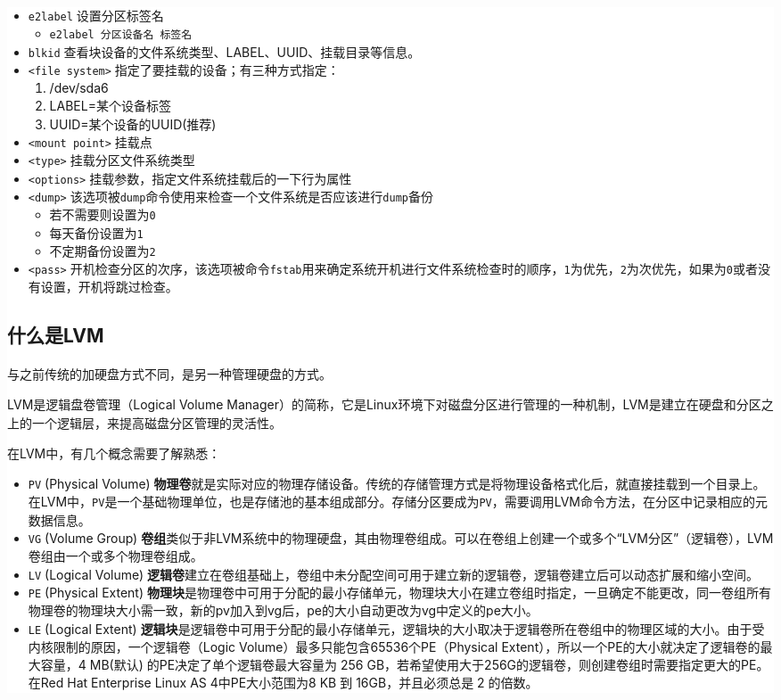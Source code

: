 - `e2label` 设置分区标签名
    - `e2label 分区设备名 标签名`
- `blkid` 查看块设备的文件系统类型、LABEL、UUID、挂载目录等信息。
- `<file system>`
指定了要挂载的设备；有三种方式指定：
    1. /dev/sda6
    2. LABEL=某个设备标签 
    3. UUID=某个设备的UUID(推荐)
- `<mount point>`
挂载点
- `<type>`
挂载分区文件系统类型
- `<options>`
挂载参数，指定文件系统挂载后的一下行为属性
- `<dump>`
该选项被`dump`命令使用来检查一个文件系统是否应该进行`dump`备份
    - 若不需要则设置为`0`
    - 每天备份设置为`1`
    - 不定期备份设置为`2`
- `<pass>`
开机检查分区的次序，该选项被命令`fstab`用来确定系统开机进行文件系统检查时的顺序，`1`为优先，`2`为次优先，如果为`0`或者没有设置，开机将跳过检查。

## 什么是LVM
与之前传统的加硬盘方式不同，是另一种管理硬盘的方式。

LVM是逻辑盘卷管理（Logical Volume Manager）的简称，它是Linux环境下对磁盘分区进行管理的一种机制，LVM是建立在硬盘和分区之上的一个逻辑层，来提高磁盘分区管理的灵活性。

在LVM中，有几个概念需要了解熟悉：
- `PV` (Physical Volume) 
**物理卷**就是实际对应的物理存储设备。传统的存储管理方式是将物理设备格式化后，就直接挂载到一个目录上。在LVM中，`PV`是一个基础物理单位，也是存储池的基本组成部分。存储分区要成为`PV`，需要调用LVM命令方法，在分区中记录相应的元数据信息。
- `VG` (Volume Group)
**卷组**类似于非LVM系统中的物理硬盘，其由物理卷组成。可以在卷组上创建一个或多个“LVM分区”（逻辑卷），LVM卷组由一个或多个物理卷组成。
- `LV` (Logical Volume)
**逻辑卷**建立在卷组基础上，卷组中未分配空间可用于建立新的逻辑卷，逻辑卷建立后可以动态扩展和缩小空间。
- `PE` (Physical Extent)
**物理块**是物理卷中可用于分配的最小存储单元，物理块大小在建立卷组时指定，一旦确定不能更改，同一卷组所有物理卷的物理块大小需一致，新的pv加入到vg后，pe的大小自动更改为vg中定义的pe大小。
- `LE` (Logical Extent)
**逻辑块**是逻辑卷中可用于分配的最小存储单元，逻辑块的大小取决于逻辑卷所在卷组中的物理区域的大小。由于受内核限制的原因，一个逻辑卷（Logic Volume）最多只能包含65536个PE（Physical Extent），所以一个PE的大小就决定了逻辑卷的最大容量，4 MB(默认) 的PE决定了单个逻辑卷最大容量为 256 GB，若希望使用大于256G的逻辑卷，则创建卷组时需要指定更大的PE。在Red Hat Enterprise Linux AS 4中PE大小范围为8 KB 到 16GB，并且必须总是 2 的倍数。
